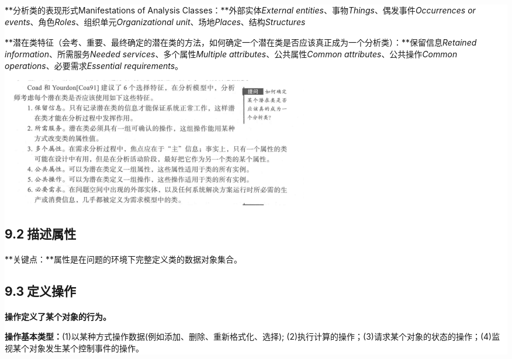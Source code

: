 **分析类的表现形式Manifestations of Analysis Classes：**外部实体*External entities*、事物*Things*、偶发事件*Occurrences or events*、角色*Roles*、组织单元*Organizational unit*、场地*Places*、结构*Structures*

**潜在类特征（会考、重要、最终确定的潜在类的方法，如何确定一个潜在类是否应该真正成为一个分析类）：**保留信息*Retained information*、所需服务*Needed services*、多个属性*Multiple attributes*、公共属性*Common attributes*、公共操作*Common operations*、必要需求*Essential requirements*。

<img src="assets/image-20240105193035426.png" alt="image-20240105193035426" style="zoom:50%;" />

## 9.2 描述属性

**关键点：**属性是在问题的环境下完整定义类的数据对象集合。

## 9.3 定义操作

**操作定义了某个对象的行为。**

**操作基本类型：**(1)以某种方式操作数据(例如添加、删除、重新格式化、选择);  (2)执行计算的操作；(3)请求某个对象的状态的操作；(4)监视某个对象发生某个控制事件的操作。
